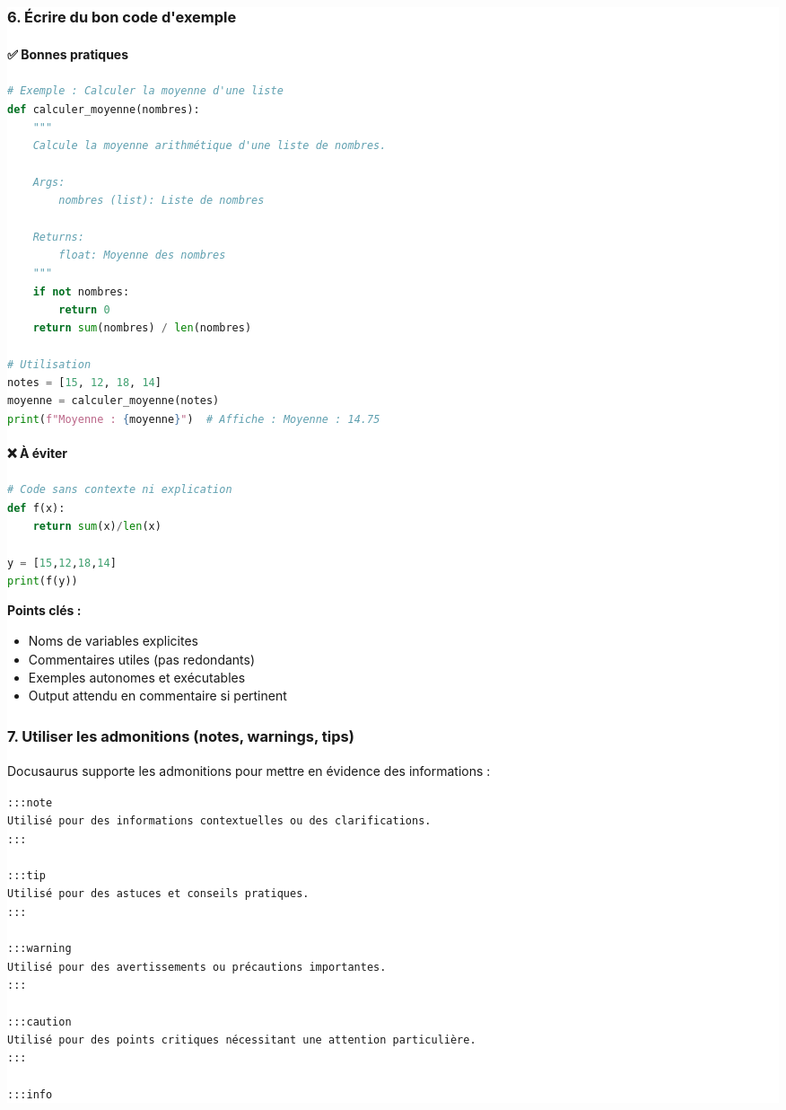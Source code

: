 ### 6. Écrire du bon code d'exemple

#### ✅ Bonnes pratiques

```python
# Exemple : Calculer la moyenne d'une liste
def calculer_moyenne(nombres):
    """
    Calcule la moyenne arithmétique d'une liste de nombres.

    Args:
        nombres (list): Liste de nombres

    Returns:
        float: Moyenne des nombres
    """
    if not nombres:
        return 0
    return sum(nombres) / len(nombres)

# Utilisation
notes = [15, 12, 18, 14]
moyenne = calculer_moyenne(notes)
print(f"Moyenne : {moyenne}")  # Affiche : Moyenne : 14.75
```

#### ❌ À éviter

```python
# Code sans contexte ni explication
def f(x):
    return sum(x)/len(x)

y = [15,12,18,14]
print(f(y))
```

**Points clés :**

- Noms de variables explicites
- Commentaires utiles (pas redondants)
- Exemples autonomes et exécutables
- Output attendu en commentaire si pertinent

### 7. Utiliser les admonitions (notes, warnings, tips)

Docusaurus supporte les admonitions pour mettre en évidence des informations :

```markdown
:::note
Utilisé pour des informations contextuelles ou des clarifications.
:::

:::tip
Utilisé pour des astuces et conseils pratiques.
:::

:::warning
Utilisé pour des avertissements ou précautions importantes.
:::

:::caution
Utilisé pour des points critiques nécessitant une attention particulière.
:::

:::info
```